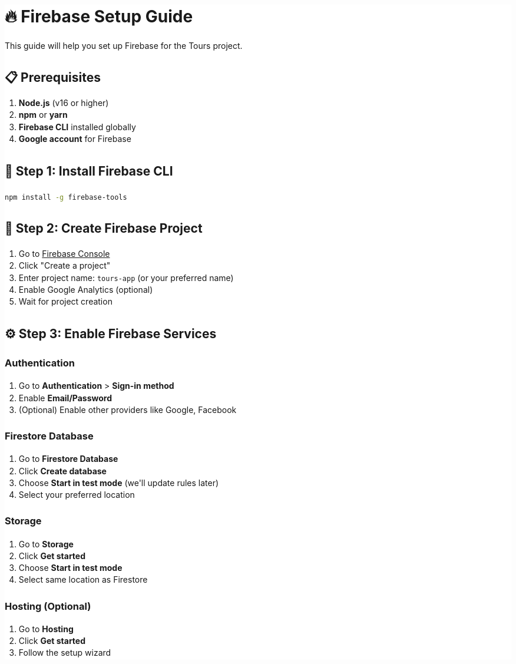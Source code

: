 # 🔥 Firebase Setup Guide

This guide will help you set up Firebase for the Tours project.

## 📋 Prerequisites

1. **Node.js** (v16 or higher)
2. **npm** or **yarn**
3. **Firebase CLI** installed globally
4. **Google account** for Firebase

## 🚀 Step 1: Install Firebase CLI

```bash
npm install -g firebase-tools
```

## 🔧 Step 2: Create Firebase Project

1. Go to [Firebase Console](https://console.firebase.google.com/)
2. Click "Create a project"
3. Enter project name: `tours-app` (or your preferred name)
4. Enable Google Analytics (optional)
5. Wait for project creation

## ⚙️ Step 3: Enable Firebase Services

### Authentication
1. Go to **Authentication** > **Sign-in method**
2. Enable **Email/Password**
3. (Optional) Enable other providers like Google, Facebook

### Firestore Database
1. Go to **Firestore Database**
2. Click **Create database**
3. Choose **Start in test mode** (we'll update rules later)
4. Select your preferred location

### Storage
1. Go to **Storage**
2. Click **Get started**
3. Choose **Start in test mode**
4. Select same location as Firestore

### Hosting (Optional)
1. Go to **Hosting**
2. Click **Get started**
3. Follow the setup wizard
